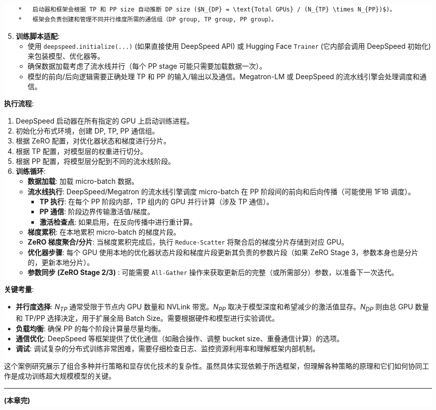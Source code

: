         *   启动器和框架会根据 TP 和 PP size 自动推断 DP size ($N_{DP} = \text{Total GPUs} / (N_{TP} \times N_{PP})$)。
        *   框架会负责创建和管理不同并行维度所需的通信组（DP group, TP group, PP group）。

5.  **训练脚本适配**:
    *   使用 `deepspeed.initialize(...)` (如果直接使用 DeepSpeed API) 或 Hugging Face `Trainer` (它内部会调用 DeepSpeed 初始化) 来包装模型、优化器等。
    *   确保数据加载考虑了流水线并行（每个 PP stage 可能只需要加载数据一次）。
    *   模型的前向/后向逻辑需要正确处理 TP 和 PP 的输入/输出以及通信。Megatron-LM 或 DeepSpeed 的流水线引擎会处理调度和通信。

**执行流程**:

1.  DeepSpeed 启动器在所有指定的 GPU 上启动训练进程。
2.  初始化分布式环境，创建 DP, TP, PP 通信组。
3.  根据 ZeRO 配置，对优化器状态和梯度进行分片。
4.  根据 TP 配置，对模型层的权重进行切分。
5.  根据 PP 配置，将模型层分配到不同的流水线阶段。
6.  **训练循环**:
    *   **数据加载**: 加载 micro-batch 数据。
    *   **流水线执行**: DeepSpeed/Megatron 的流水线引擎调度 micro-batch 在 PP 阶段间的前向和后向传播（可能使用 1F1B 调度）。
        *   **TP 执行**: 在每个 PP 阶段内部，TP 组内的 GPU 并行计算（涉及 TP 通信）。
        *   **PP 通信**: 阶段边界传输激活值/梯度。
        *   **激活检查点**: 如果启用，在反向传播中进行重计算。
    *   **梯度累积**: 在本地累积 micro-batch 的梯度片段。
    *   **ZeRO 梯度聚合/分片**: 当梯度累积完成后，执行 `Reduce-Scatter` 将聚合后的梯度分片存储到对应 GPU。
    *   **优化器步骤**: 每个 GPU 使用本地的优化器状态片段和梯度片段更新其负责的参数片段（如果 ZeRO Stage 3，参数本身也是分片的，更新本地分片）。
    *   **参数同步 (ZeRO Stage 2/3)** : 可能需要 `All-Gather` 操作来获取更新后的完整（或所需部分）参数，以准备下一次迭代。

**关键考量**:

*   **并行度选择**: $N_{TP}$ 通常受限于节点内 GPU 数量和 NVLink 带宽。$N_{PP}$ 取决于模型深度和希望减少的激活值显存。$N_{DP}$ 则由总 GPU 数量和 TP/PP 选择决定，用于扩展全局 Batch Size。需要根据硬件和模型进行实验调优。
*   **负载均衡**: 确保 PP 的每个阶段计算量尽量均衡。
*   **通信优化**: DeepSpeed 等框架提供了优化通信（如融合操作、调整 bucket size、重叠通信计算）的选项。
*   **调试**: 调试复杂的分布式训练非常困难，需要仔细检查日志、监控资源利用率和理解框架内部机制。

这个案例研究展示了组合多种并行策略和显存优化技术的复杂性。虽然具体实现依赖于所选框架，但理解各种策略的原理和它们如何协同工作是成功训练超大规模模型的关键。

---
**(本章完)**

